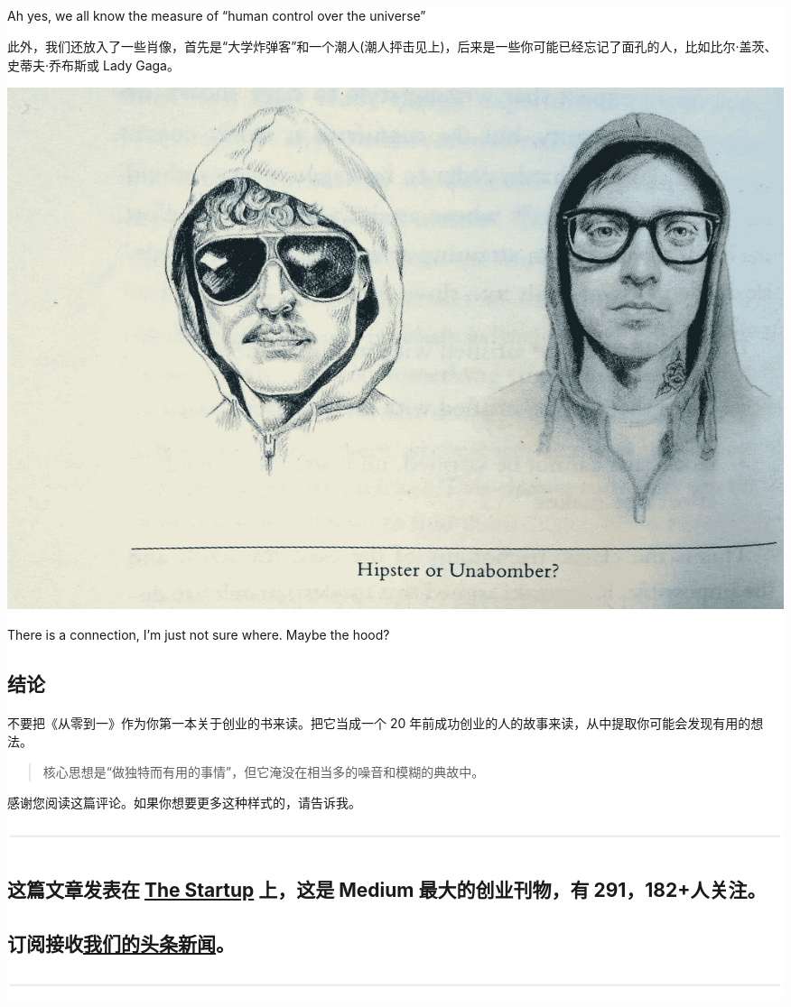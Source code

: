Ah yes, we all know the measure of “human control over the universe”

此外，我们还放入了一些肖像，首先是“大学炸弹客”和一个潮人(潮人抨击见上)，后来是一些你可能已经忘记了面孔的人，比如比尔·盖茨、史蒂夫·乔布斯或 Lady Gaga。

![](img/f9a51e5fd2b5324cddbf3163d40bfc4c.png)

There is a connection, I’m just not sure where. Maybe the hood?

## 结论

不要把《从零到一》作为你第一本关于创业的书来读。把它当成一个 20 年前成功创业的人的故事来读，从中提取你可能会发现有用的想法。

> 核心思想是“做独特而有用的事情”，但它淹没在相当多的噪音和模糊的典故中。

感谢您阅读这篇评论。如果你想要更多这种样式的，请告诉我。

![](img/731acf26f5d44fdc58d99a6388fe935d.png)

## 这篇文章发表在 [The Startup](https://medium.com/swlh) 上，这是 Medium 最大的创业刊物，有 291，182+人关注。

## 订阅接收[我们的头条新闻](http://growthsupply.com/the-startup-newsletter/)。

![](img/731acf26f5d44fdc58d99a6388fe935d.png)